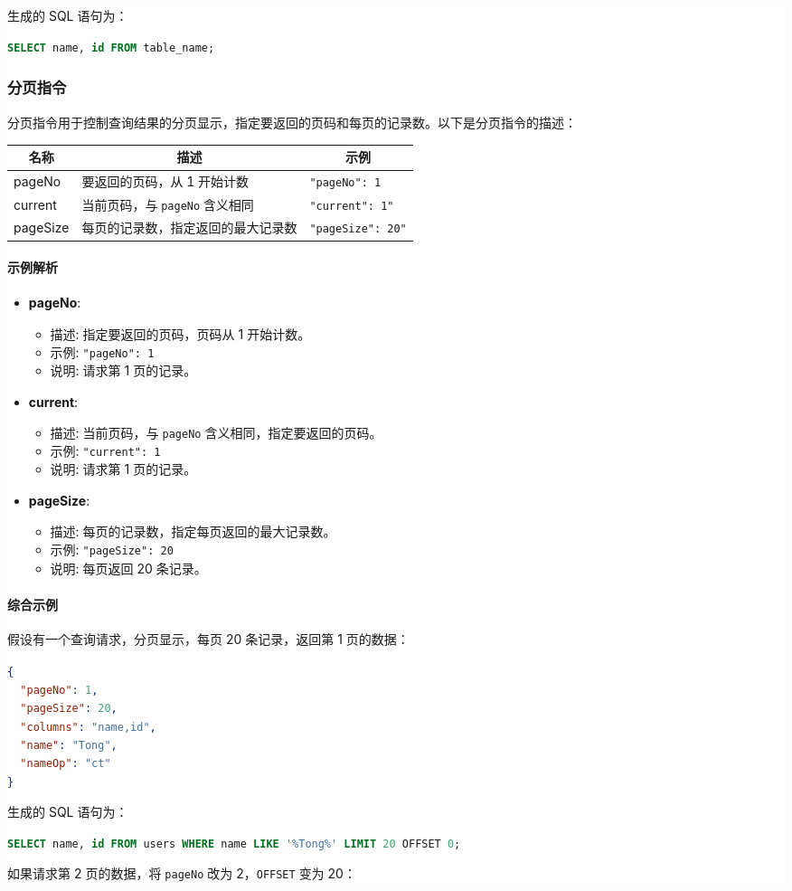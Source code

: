 生成的 SQL 语句为：

```sql
SELECT name, id FROM table_name;
```

### 分页指令

分页指令用于控制查询结果的分页显示，指定要返回的页码和每页的记录数。以下是分页指令的描述：

| 名称     | 描述                               | 示例              |
| -------- | ---------------------------------- | ----------------- |
| pageNo   | 要返回的页码，从 1 开始计数        | `"pageNo": 1`     |
| current  | 当前页码，与 `pageNo` 含义相同     | `"current": 1"`   |
| pageSize | 每页的记录数，指定返回的最大记录数 | `"pageSize": 20"` |

#### 示例解析

- **pageNo**:

  - 描述: 指定要返回的页码，页码从 1 开始计数。
  - 示例: `"pageNo": 1`
  - 说明: 请求第 1 页的记录。

- **current**:

  - 描述: 当前页码，与 `pageNo` 含义相同，指定要返回的页码。
  - 示例: `"current": 1`
  - 说明: 请求第 1 页的记录。

- **pageSize**:
  - 描述: 每页的记录数，指定每页返回的最大记录数。
  - 示例: `"pageSize": 20`
  - 说明: 每页返回 20 条记录。

#### 综合示例

假设有一个查询请求，分页显示，每页 20 条记录，返回第 1 页的数据：

```json
{
  "pageNo": 1,
  "pageSize": 20,
  "columns": "name,id",
  "name": "Tong",
  "nameOp": "ct"
}
```

生成的 SQL 语句为：

```sql
SELECT name, id FROM users WHERE name LIKE '%Tong%' LIMIT 20 OFFSET 0;
```

如果请求第 2 页的数据，将 `pageNo` 改为 2，`OFFSET` 变为 20：
